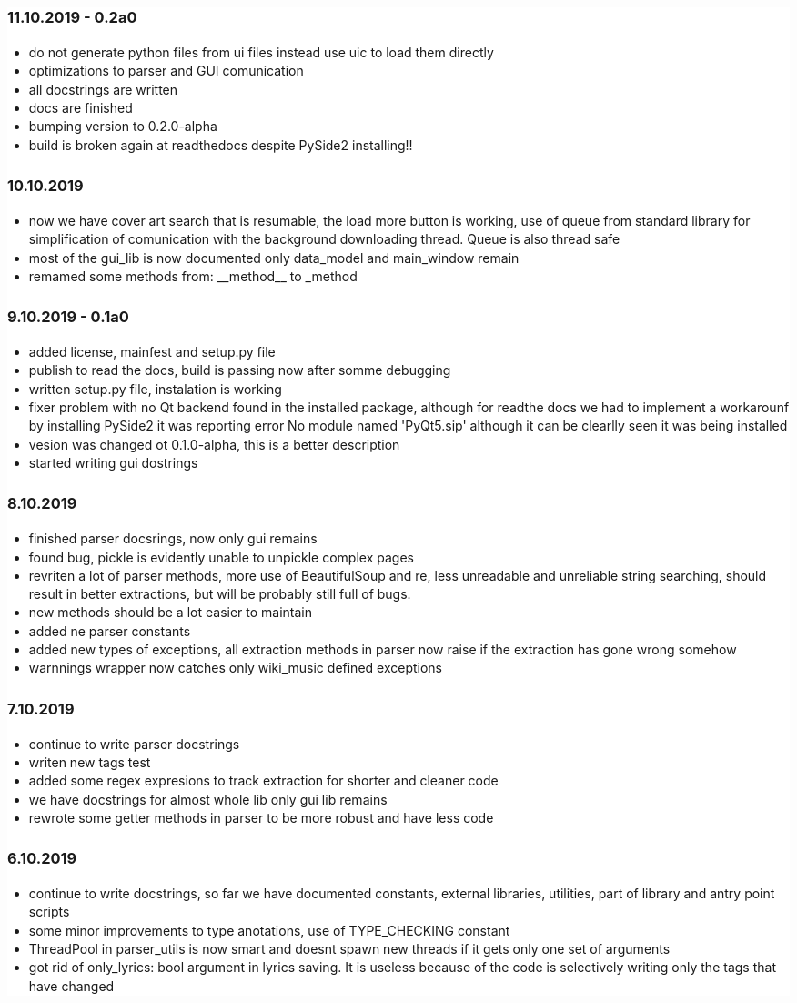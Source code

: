 ### 11.10.2019 - 0.2a0
- do not generate python files from ui files instead use uic to load them directly
- optimizations to parser and GUI comunication
- all docstrings are written
- docs are finished
- bumping version to 0.2.0-alpha
- build is broken again at readthedocs despite PySide2 installing!!

### 10.10.2019
- now we have cover art search that is resumable, the load more button
  is working, use of queue from standard library for simplification of
  comunication with the background downloading thread. Queue is also thread
  safe
- most of the gui_lib is now documented only data_model and main_window remain
- remamed some methods from: \_\_method\_\_ to _method

### 9.10.2019 - 0.1a0
- added license, mainfest and setup.py file
- publish to read the docs, build is passing now after somme debugging
- written setup.py file, instalation is working
- fixer problem with no Qt backend found in the installed package, although
  for readthe docs we had to implement a workarounf by installing PySide2
  it was reporting error No module named 'PyQt5.sip' although it can be
  clearlly seen it was being installed
- vesion was changed ot 0.1.0-alpha, this is a better description
- started writing gui dostrings

### 8.10.2019
- finished parser docsrings, now only gui remains
- found bug, pickle is evidently unable to unpickle complex pages
- revriten a lot of parser methods, more use of BeautifulSoup and re,
  less unreadable and unreliable string searching, should result in better
  extractions, but will be probably still full of bugs.
- new methods should be a lot easier to maintain
- added ne parser constants
- added new types of exceptions, all extraction methods in parser now raise
  if the extraction has gone wrong somehow
- warnnings wrapper now catches only wiki_music defined exceptions

### 7.10.2019
- continue to write parser docstrings
- writen new tags test
- added some regex expresions to track extraction for shorter and cleaner code
- we have docstrings for almost whole lib only gui lib remains
- rewrote some getter methods in parser to be more robust and have less code

### 6.10.2019
- continue to write docstrings, so far we have documented constants,
  external libraries, utilities, part of library and antry point scripts
- some minor improvements to type anotations, use of TYPE_CHECKING constant
- ThreadPool in parser_utils is now smart and doesnt spawn new threads
  if it gets only one set of arguments
- got rid of only_lyrics: bool argument in lyrics saving. It is useless because
  of the code is selectively writing only the tags that have changed
